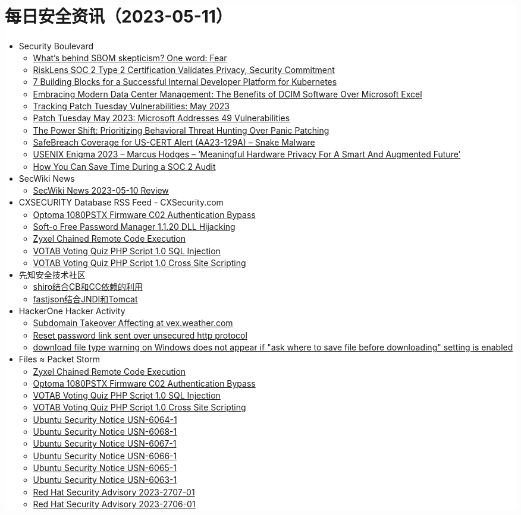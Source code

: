# 每日安全资讯（2023-05-11）

- Security Boulevard
  - [What’s behind SBOM skepticism? One word: Fear](https://securityboulevard.com/2023/05/whats-behind-sbom-skepticism-one-word-fear/)
  - [RiskLens SOC 2 Type 2 Certification Validates Privacy, Security Commitment](https://securityboulevard.com/2023/05/risklens-soc-2-type-2-certification-validates-privacy-security-commitment/)
  - [7 Building Blocks for a Successful Internal Developer Platform for Kubernetes](https://securityboulevard.com/2023/05/7-building-blocks-for-a-successful-internal-developer-platform-for-kubernetes/)
  - [Embracing Modern Data Center Management: The Benefits of DCIM Software Over Microsoft Excel](https://securityboulevard.com/2023/05/embracing-modern-data-center-management-the-benefits-of-dcim-software-over-microsoft-excel/)
  - [Tracking Patch Tuesday Vulnerabilities: May 2023](https://securityboulevard.com/2023/05/tracking-patch-tuesday-vulnerabilities-may-2023/)
  - [Patch Tuesday May 2023: Microsoft Addresses 49 Vulnerabilities](https://securityboulevard.com/2023/05/patch-tuesday-may-2023-microsoft-addresses-49-vulnerabilities/)
  - [The Power Shift: Prioritizing Behavioral Threat Hunting Over Panic Patching](https://securityboulevard.com/2023/05/the-power-shift-prioritizing-behavioral-threat-hunting-over-panic-patching/)
  - [SafeBreach Coverage for US-CERT Alert (AA23-129A) – Snake Malware](https://securityboulevard.com/2023/05/safebreach-coverage-for-us-cert-alert-aa23-129a-snake-malware/)
  - [USENIX Enigma 2023 – Marcus Hodges – ‘Meaningful Hardware Privacy For A Smart And Augmented Future’](https://securityboulevard.com/2023/05/usenix-enigma-2023-marcus-hodges-meaningful-hardware-privacy-for-a-smart-and-augmented-future/)
  - [How You Can Save Time During a SOC 2 Audit](https://securityboulevard.com/2023/05/how-you-can-save-time-during-a-soc-2-audit/)
- SecWiki News
  - [SecWiki News 2023-05-10 Review](http://www.sec-wiki.com/?2023-05-10)
- CXSECURITY Database RSS Feed - CXSecurity.com
  - [Optoma 1080PSTX Firmware C02 Authentication Bypass](https://cxsecurity.com/issue/WLB-2023050032)
  - [Soft-o Free Password Manager 1.1.20 DLL Hijacking](https://cxsecurity.com/issue/WLB-2023050031)
  - [Zyxel Chained Remote Code Execution](https://cxsecurity.com/issue/WLB-2023050030)
  - [VOTAB Voting Quiz PHP Script 1.0 SQL Injection](https://cxsecurity.com/issue/WLB-2023050029)
  - [VOTAB Voting Quiz PHP Script 1.0 Cross Site Scripting](https://cxsecurity.com/issue/WLB-2023050028)
- 先知安全技术社区
  - [shiro结合CB和CC依赖的利用](https://xz.aliyun.com/t/12514)
  - [fastjson结合JNDI和Tomcat](https://xz.aliyun.com/t/12513)
- HackerOne Hacker Activity
  - [Subdomain Takeover Affecting at vex.weather.com](https://hackerone.com/reports/1954364)
  - [Reset password link sent over unsecured http protocol](https://hackerone.com/reports/1888915)
  - [download file type warning on Windows does not appear if "ask where to save file before downloading" setting is enabled](https://hackerone.com/reports/1848062)
- Files ≈ Packet Storm
  - [Zyxel Chained Remote Code Execution](https://packetstormsecurity.com/files/172277/zyxel_lfi_unauth_ssh_rce.rb.txt)
  - [Optoma 1080PSTX Firmware C02 Authentication Bypass](https://packetstormsecurity.com/files/172276/optoma1080pstx-bypass.txt)
  - [VOTAB Voting Quiz PHP Script 1.0 SQL Injection](https://packetstormsecurity.com/files/172275/votab10-sql.txt)
  - [VOTAB Voting Quiz PHP Script 1.0 Cross Site Scripting](https://packetstormsecurity.com/files/172274/votab10-xss.txt)
  - [Ubuntu Security Notice USN-6064-1](https://packetstormsecurity.com/files/172273/USN-6064-1.txt)
  - [Ubuntu Security Notice USN-6068-1](https://packetstormsecurity.com/files/172272/USN-6068-1.txt)
  - [Ubuntu Security Notice USN-6067-1](https://packetstormsecurity.com/files/172271/USN-6067-1.txt)
  - [Ubuntu Security Notice USN-6066-1](https://packetstormsecurity.com/files/172270/USN-6066-1.txt)
  - [Ubuntu Security Notice USN-6065-1](https://packetstormsecurity.com/files/172269/USN-6065-1.txt)
  - [Ubuntu Security Notice USN-6063-1](https://packetstormsecurity.com/files/172268/USN-6063-1.txt)
  - [Red Hat Security Advisory 2023-2707-01](https://packetstormsecurity.com/files/172267/RHSA-2023-2707-01.txt)
  - [Red Hat Security Advisory 2023-2706-01](https://packetstormsecurity.com/files/172266/RHSA-2023-2706-01.txt)